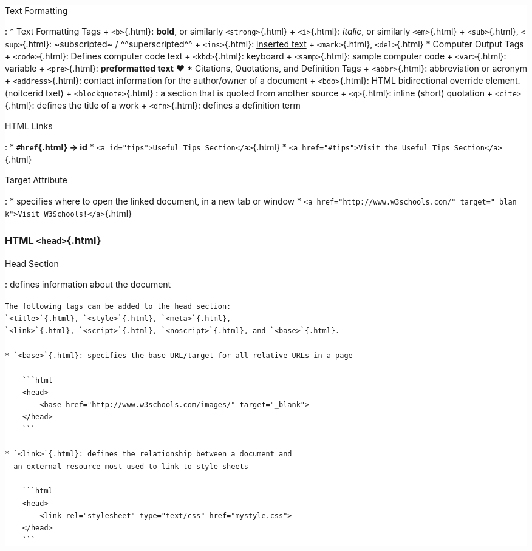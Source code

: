 Text Formatting

:   * Text Formatting Tags
        + `<b>`{.html}: **bold**, or similarly `<strong>`{.html}
        + `<i>`{.html}: *italic*, or similarly `<em>`{.html}
        + `<sub>`{.html}, `<sup>`{.html}: ~subscripted~ / ^^superscripted^^
        + `<ins>`{.html}: <ins>inserted text</ins>
        + `<mark>`{.html}, `<del>`{.html}
    * Computer Output Tags
        + `<code>`{.html}: Defines computer code text
        + `<kbd>`{.html}: keyboard
        + `<samp>`{.html}: sample computer code
        + `<var>`{.html}: variable
        + `<pre>`{.html}: **preformatted text** &hearts;
    * Citations, Quotations, and Definition Tags
        + `<abbr>`{.html}: abbreviation or acronym
        + `<address>`{.html}: contact information for the author/owner of a document
        + `<bdo>`{.html}: HTML bidirectional override element. <bdo dir="rtl">(text direction)</bdo>
        + `<blockquote>`{.html} : a section that is quoted from another source
        + `<q>`{.html}: inline (short) quotation
        + `<cite>`{.html}: defines the title of a work
        + `<dfn>`{.html}: defines a definition term

HTML Links

:   * **`#href`{.html} &rarr; id**
    * `<a id="tips">Useful Tips Section</a>`{.html}
    * `<a href="#tips">Visit the Useful Tips Section</a>`{.html}

Target Attribute

:   * specifies where to open the linked document, in a new tab or window
    * `<a href="http://www.w3schools.com/" target="_blank">Visit W3Schools!</a>`{.html}

### HTML `<head>`{.html}

Head Section

:   defines information about the document

    The following tags can be added to the head section:
    `<title>`{.html}, `<style>`{.html}, `<meta>`{.html},
    `<link>`{.html}, `<script>`{.html}, `<noscript>`{.html}, and `<base>`{.html}.

    * `<base>`{.html}: specifies the base URL/target for all relative URLs in a page

        ```html
        <head>
            <base href="http://www.w3schools.com/images/" target="_blank">
        </head>
        ```

    * `<link>`{.html}: defines the relationship between a document and
      an external resource most used to link to style sheets

        ```html
        <head>
            <link rel="stylesheet" type="text/css" href="mystyle.css">
        </head>
        ```
